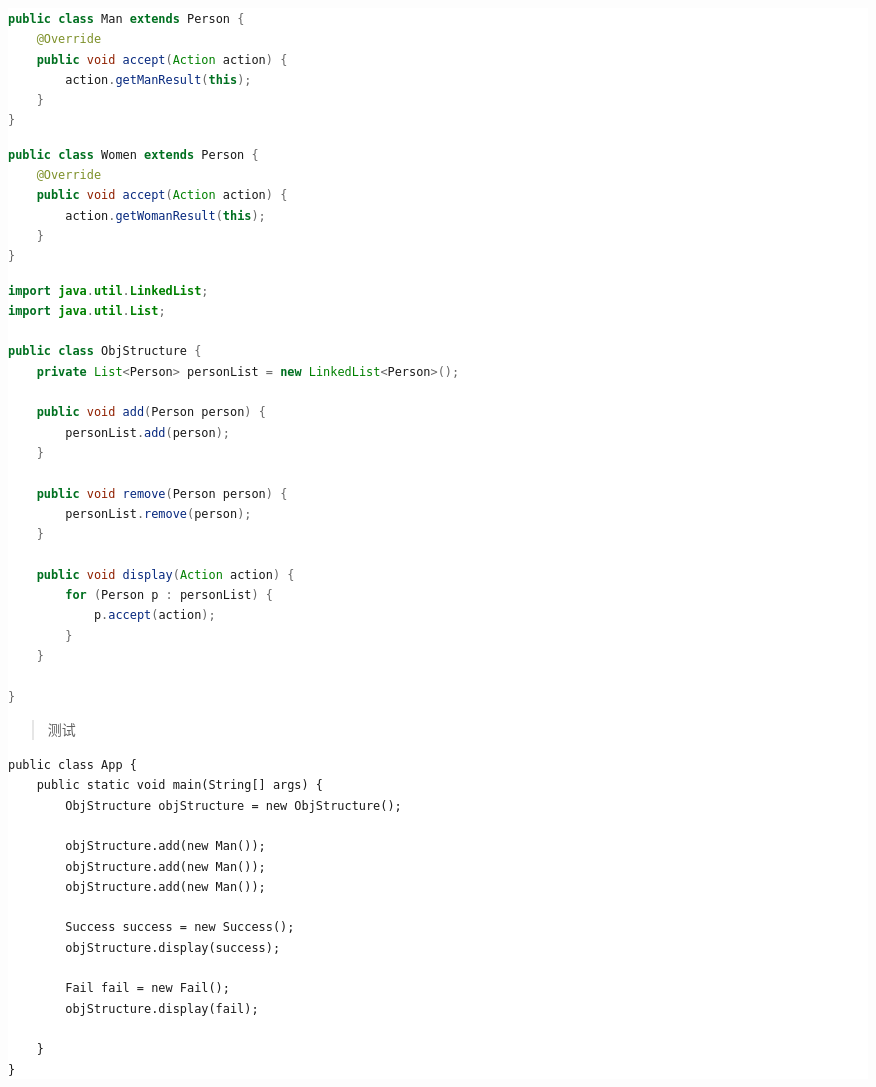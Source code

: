 

```java
public class Man extends Person {
    @Override
    public void accept(Action action) {
        action.getManResult(this);
    }
}
```



```java
public class Women extends Person {
    @Override
    public void accept(Action action) {
        action.getWomanResult(this);
    }
}
```



```java
import java.util.LinkedList;
import java.util.List;

public class ObjStructure {
    private List<Person> personList = new LinkedList<Person>();

    public void add(Person person) {
        personList.add(person);
    }

    public void remove(Person person) {
        personList.remove(person);
    }

    public void display(Action action) {
        for (Person p : personList) {
            p.accept(action);
        }
    }

}
```



> 测试

```ava
public class App {
    public static void main(String[] args) {
        ObjStructure objStructure = new ObjStructure();

        objStructure.add(new Man());
        objStructure.add(new Man());
        objStructure.add(new Man());

        Success success = new Success();
        objStructure.display(success);

        Fail fail = new Fail();
        objStructure.display(fail);

    }
}
```
